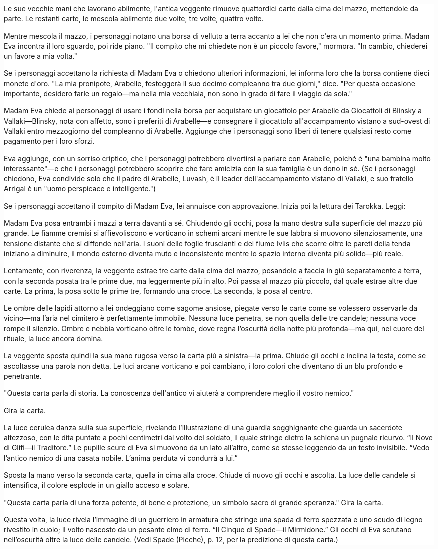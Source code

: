 <div class="description">
<p>Le sue vecchie mani che lavorano abilmente, l'antica veggente rimuove quattordici carte dalla cima del mazzo, mettendole da parte. Le restanti carte, le mescola abilmente due volte, tre volte, quattro volte.</p>
</div>

Mentre mescola il mazzo, i personaggi notano una borsa di velluto a terra accanto a lei che non c'era un momento prima. Madam Eva incontra il loro sguardo, poi ride piano. "Il compito che mi chiedete non è un piccolo favore," mormora. "In cambio, chiederei un favore a mia volta."

Se i personaggi accettano la richiesta di Madam Eva o chiedono ulteriori informazioni, lei informa loro che la borsa contiene dieci monete d'oro. "La mia pronipote, Arabelle, festeggerà il suo decimo compleanno tra due giorni," dice. "Per questa occasione importante, desidero farle un regalo—ma nella mia vecchiaia, non sono in grado di fare il viaggio da sola."

Madam Eva chiede ai personaggi di usare i fondi nella borsa per acquistare un giocattolo per Arabelle da Giocattoli di Blinsky a Vallaki—Blinsky, nota con affetto, sono i preferiti di Arabelle—e consegnare il giocattolo all'accampamento vistano a sud-ovest di Vallaki entro mezzogiorno del compleanno di Arabelle. Aggiunge che i personaggi sono liberi di tenere qualsiasi resto come pagamento per i loro sforzi.

Eva aggiunge, con un sorriso criptico, che i personaggi potrebbero divertirsi a parlare con Arabelle, poiché è "una bambina molto interessante"—e che i personaggi potrebbero scoprire che fare amicizia con la sua famiglia è un dono in sé. (Se i personaggi chiedono, Eva condivide solo che il padre di Arabelle, Luvash, è il leader dell'accampamento vistano di Vallaki, e suo fratello Arrigal è un "uomo perspicace e intelligente.")

Se i personaggi accettano il compito di Madam Eva, lei annuisce con approvazione. Inizia poi la lettura dei Tarokka. Leggi:

<div class="description">
<p>Madam Eva posa entrambi i mazzi a terra davanti a sé. Chiudendo gli occhi, posa la mano destra sulla superficie del mazzo più grande. Le fiamme cremisi si affievoliscono e vorticano in schemi arcani mentre le sue labbra si muovono silenziosamente, una tensione distante che si diffonde nell'aria. I suoni delle foglie fruscianti e del fiume Ivlis che scorre oltre le pareti della tenda iniziano a diminuire, il mondo esterno diventa muto e inconsistente mentre lo spazio interno diventa più solido—più reale.</p>
<p>Lentamente, con riverenza, la veggente estrae tre carte dalla cima del mazzo, posandole a faccia in giù separatamente a terra, con la seconda posata tra le prime due, ma leggermente più in alto. Poi passa al mazzo più piccolo, dal quale estrae altre due carte. La prima, la posa sotto le prime tre, formando una croce. La seconda, la posa al centro.</p>
<p>Le ombre delle lapidi attorno a lei ondeggiano come sagome ansiose, piegate verso le carte come se volessero osservarle da vicino—ma l’aria nel cimitero è perfettamente immobile. Nessuna luce penetra, se non quella delle tre candele; nessuna voce rompe il silenzio. Ombre e nebbia vorticano oltre le tombe, dove regna l’oscurità della notte più profonda—ma qui, nel cuore del rituale, la luce ancora domina.</p>
<p>La veggente sposta quindi la sua mano rugosa verso la carta più a sinistra—la prima. Chiude gli occhi e inclina la testa, come se ascoltasse una parola non detta. Le luci arcane vorticano e poi cambiano, i loro colori che diventano di un blu profondo e penetrante.</p>
<p>"Questa carta parla di storia. La conoscenza dell'antico vi aiuterà a comprendere meglio il vostro nemico."</p>
<p>Gira la carta.</p>
<p>La luce cerulea danza sulla sua superficie, rivelando l’illustrazione di una guardia sogghignante che guarda un sacerdote altezzoso, con le dita puntate a pochi centimetri dal volto del soldato, il quale stringe dietro la schiena un pugnale ricurvo. “Il Nove di Glifi—il Traditore.” Le pupille scure di Eva si muovono da un lato all’altro, come se stesse leggendo da un testo invisibile. “Vedo l’antico nemico di una casata nobile. L’anima perduta vi condurrà a lui.”</p>
<p>Sposta la mano verso la seconda carta, quella in cima alla croce. Chiude di nuovo gli occhi e ascolta. La luce delle candele si intensifica, il colore esplode in un giallo acceso e solare.</p>
<p>"Questa carta parla di una forza potente, di bene e protezione, un simbolo sacro di grande speranza." Gira la carta.</p>
<p>Questa volta, la luce rivela l’immagine di un guerriero in armatura che stringe una spada di ferro spezzata e uno scudo di legno rivestito in cuoio; il volto nascosto da un pesante elmo di ferro. “Il Cinque di Spade—il Mirmidone.” Gli occhi di Eva scrutano nell’oscurità oltre la luce delle candele. (Vedi <span class="citation">Spade (Picche), p. 12</span>, per la predizione di questa carta.)</p>